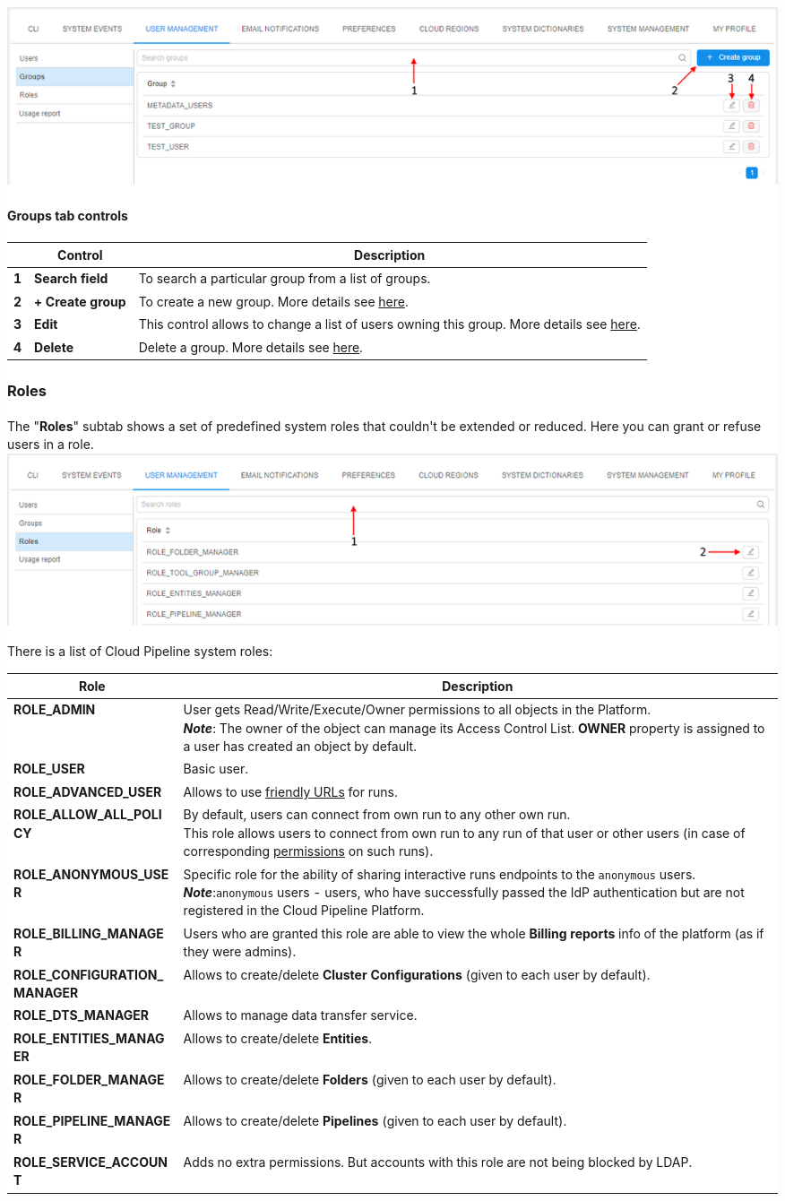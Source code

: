 ![CP_ManageSettings](attachments/ManageSettings_4.png)

#### Groups tab controls

|   | Control | Description |
|---|---|---|
| **1** | **Search field** | To search a particular group from a list of groups. |
| **2** | **+ Create group** | To create a new group. More details see [here](12.5._Create_a_group.md). |
| **3** | **Edit** | This control allows to change a list of users owning this group. More details see [here](12.6._Edit_a_group_role.md#edit-a-group-role). |
| **4** | **Delete** | Delete a group. More details see [here](12.7._Delete_a_group.md). |

### Roles

The "**Roles**" subtab shows a set of predefined system roles that couldn't be extended or reduced. Here you can grant or refuse users in a role.  
![CP_ManageSettings](attachments/ManageSettings_5.png)

There is a list of Cloud Pipeline system roles:

| Role | Description |
|---|---|
| **ROLE\_ADMIN** | User gets Read/Write/Execute/Owner permissions to all objects in the Platform.<br />**_Note_**: The owner of the object can manage its Access Control List. **OWNER** property is assigned to a user has created an object by default. |
| **ROLE\_USER** | Basic user. |
| **ROLE\_ADVANCED\_USER** | Allows to use [friendly URLs](../10_Manage_Tools/10.5._Launch_a_Tool.md#launch-a-tool-with-friendly-url) for runs. |
| **ROLE\_ALLOW\_ALL\_POLICY** | By default, users can connect from own run to any other own run.<br />This role allows users to connect from own run to any run of that user or other users (in case of corresponding [permissions](../13_Permissions/13._Permissions.md) on such runs). |
| **ROLE\_ANONYMOUS\_USER** | Specific role for the ability of sharing interactive runs endpoints to the `anonymous` users.<br />**_Note_**:`anonymous` users - users, who have successfully passed the IdP authentication but are not registered in the Cloud Pipeline Platform. |
| **ROLE\_BILLING\_MANAGER** | Users who are granted this role are able to view the whole **Billing reports** info of the platform (as if they were admins). |
| **ROLE\_CONFIGURATION\_MANAGER** | Allows to create/delete **Cluster Configurations** (given to each user by default). |
| **ROLE\_DTS\_MANAGER** | Allows to manage data transfer service. |
| **ROLE\_ENTITIES\_MANAGER** | Allows to create/delete **Entities**. |
| **ROLE\_FOLDER\_MANAGER** | Allows to create/delete **Folders** (given to each user by default). |
| **ROLE\_PIPELINE\_MANAGER** | Allows to create/delete **Pipelines** (given to each user by default). |
| **ROLE\_SERVICE\_ACCOUNT** | Adds no extra permissions. But accounts with this role are not being blocked by LDAP. |